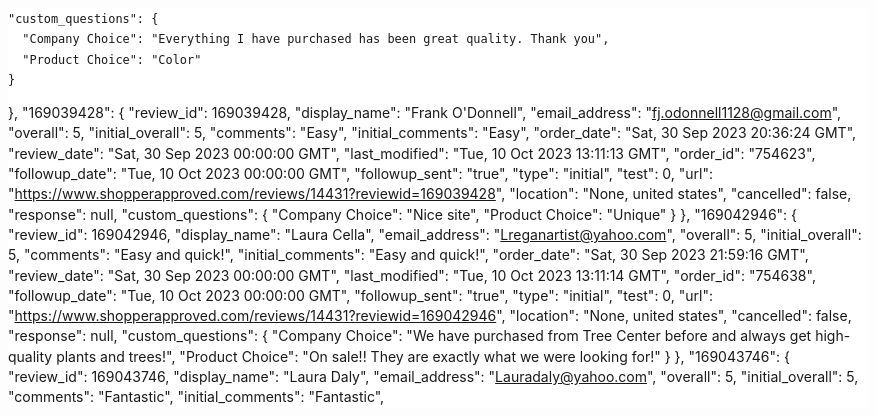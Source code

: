    "custom_questions": {
      "Company Choice": "Everything I have purchased has been great quality. Thank you",
      "Product Choice": "Color"
    }
  },
  "169039428": {
    "review_id": 169039428,
    "display_name": "Frank O&#039;Donnell",
    "email_address": "fj.odonnell1128@gmail.com",
    "overall": 5,
    "initial_overall": 5,
    "comments": "Easy",
    "initial_comments": "Easy",
    "order_date": "Sat, 30 Sep 2023 20:36:24 GMT",
    "review_date": "Sat, 30 Sep 2023 00:00:00 GMT",
    "last_modified": "Tue, 10 Oct 2023 13:11:13 GMT",
    "order_id": "754623",
    "followup_date": "Tue, 10 Oct 2023 00:00:00 GMT",
    "followup_sent": "true",
    "type": "initial",
    "test": 0,
    "url": "https://www.shopperapproved.com/reviews/14431?reviewid=169039428",
    "location": "None, united states",
    "cancelled": false,
    "response": null,
    "custom_questions": {
      "Company Choice": "Nice site",
      "Product Choice": "Unique"
    }
  },
  "169042946": {
    "review_id": 169042946,
    "display_name": "Laura Cella",
    "email_address": "Lreganartist@yahoo.com",
    "overall": 5,
    "initial_overall": 5,
    "comments": "Easy and quick!",
    "initial_comments": "Easy and quick!",
    "order_date": "Sat, 30 Sep 2023 21:59:16 GMT",
    "review_date": "Sat, 30 Sep 2023 00:00:00 GMT",
    "last_modified": "Tue, 10 Oct 2023 13:11:14 GMT",
    "order_id": "754638",
    "followup_date": "Tue, 10 Oct 2023 00:00:00 GMT",
    "followup_sent": "true",
    "type": "initial",
    "test": 0,
    "url": "https://www.shopperapproved.com/reviews/14431?reviewid=169042946",
    "location": "None, united states",
    "cancelled": false,
    "response": null,
    "custom_questions": {
      "Company Choice": "We have purchased from Tree Center before and always get high-quality plants and trees!",
      "Product Choice": "On sale!! They are exactly what we were looking for!"
    }
  },
  "169043746": {
    "review_id": 169043746,
    "display_name": "Laura Daly",
    "email_address": "Lauradaly@yahoo.com",
    "overall": 5,
    "initial_overall": 5,
    "comments": "Fantastic",
    "initial_comments": "Fantastic",